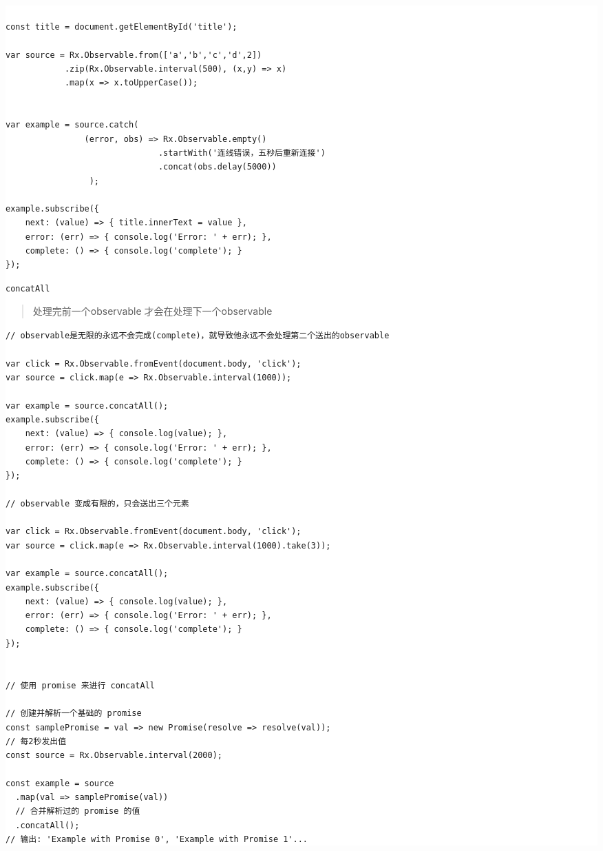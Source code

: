 ```

const title = document.getElementById('title');

var source = Rx.Observable.from(['a','b','c','d',2])
            .zip(Rx.Observable.interval(500), (x,y) => x)
            .map(x => x.toUpperCase()); 
            

var example = source.catch(
                (error, obs) => Rx.Observable.empty()
                               .startWith('连线错误，五秒后重新连接')
                               .concat(obs.delay(5000))
                 );

example.subscribe({
    next: (value) => { title.innerText = value },
    error: (err) => { console.log('Error: ' + err); },
    complete: () => { console.log('complete'); }
}); 

```

`concatAll`

>处理完前一个observable 才会在处理下一个observable


```
// observable是无限的永远不会完成(complete)，就导致他永远不会处理第二个送出的observable

var click = Rx.Observable.fromEvent(document.body, 'click');
var source = click.map(e => Rx.Observable.interval(1000));

var example = source.concatAll();
example.subscribe({
    next: (value) => { console.log(value); },
    error: (err) => { console.log('Error: ' + err); },
    complete: () => { console.log('complete'); }
});

// observable 变成有限的，只会送出三个元素

var click = Rx.Observable.fromEvent(document.body, 'click');
var source = click.map(e => Rx.Observable.interval(1000).take(3));

var example = source.concatAll();
example.subscribe({
    next: (value) => { console.log(value); },
    error: (err) => { console.log('Error: ' + err); },
    complete: () => { console.log('complete'); }
});


// 使用 promise 来进行 concatAll

// 创建并解析一个基础的 promise
const samplePromise = val => new Promise(resolve => resolve(val));
// 每2秒发出值
const source = Rx.Observable.interval(2000);

const example = source
  .map(val => samplePromise(val))
  // 合并解析过的 promise 的值
  .concatAll();
// 输出: 'Example with Promise 0', 'Example with Promise 1'...
```